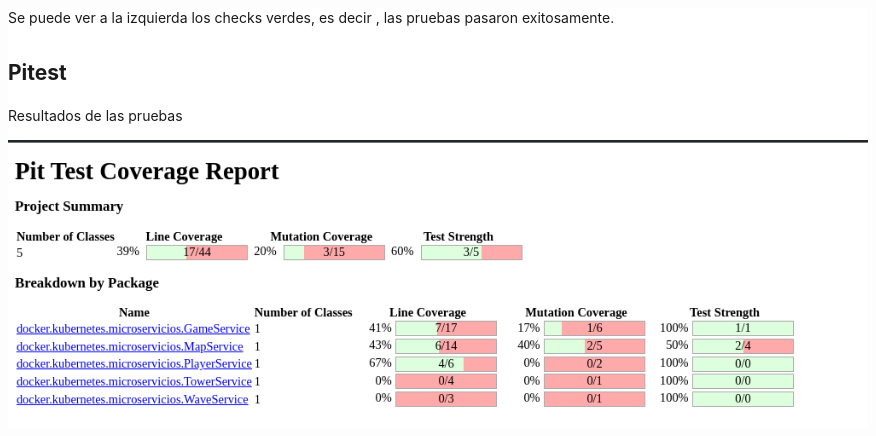 Se puede ver a la izquierda los checks verdes, es decir , las pruebas pasaron exitosamente.

## Pitest

Resultados de las pruebas

![pitest](/Docker-Kubernetes-Microservicios/images/pitest.png)
